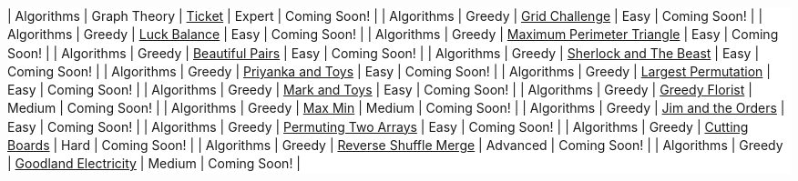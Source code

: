 | Algorithms |       Graph Theory      | [Ticket](https://www.hackerrank.com/challenges/ticket)                                                                              |   Expert   | Coming Soon!                                                                                                                                                              |
| Algorithms |          Greedy         | [Grid Challenge](https://www.hackerrank.com/challenges/grid-challenge)                                                              |    Easy    | Coming Soon!                                                                                                                                                              |
| Algorithms |          Greedy         | [Luck Balance](https://www.hackerrank.com/challenges/luck-balance)                                                                  |    Easy    | Coming Soon!                                                                                                                                                              |
| Algorithms |          Greedy         | [Maximum Perimeter Triangle](https://www.hackerrank.com/challenges/maximum-perimeter-triangle)                                      |    Easy    | Coming Soon!                                                                                                                                                              |
| Algorithms |          Greedy         | [Beautiful Pairs](https://www.hackerrank.com/challenges/beautiful-pairs)                                                            |    Easy    | Coming Soon!                                                                                                                                                              |
| Algorithms |          Greedy         | [Sherlock and The Beast](https://www.hackerrank.com/challenges/sherlock-and-the-beast)                                              |    Easy    | Coming Soon!                                                                                                                                                              |
| Algorithms |          Greedy         | [Priyanka and Toys](https://www.hackerrank.com/challenges/priyanka-and-toys)                                                        |    Easy    | Coming Soon!                                                                                                                                                              |
| Algorithms |          Greedy         | [Largest Permutation](https://www.hackerrank.com/challenges/largest-permutation)                                                    |    Easy    | Coming Soon!                                                                                                                                                              |
| Algorithms |          Greedy         | [Mark and Toys](https://www.hackerrank.com/challenges/mark-and-toys)                                                                |    Easy    | Coming Soon!                                                                                                                                                              |
| Algorithms |          Greedy         | [Greedy Florist](https://www.hackerrank.com/challenges/greedy-florist)                                                              |   Medium   | Coming Soon!                                                                                                                                                              |
| Algorithms |          Greedy         | [Max Min](https://www.hackerrank.com/challenges/angry-children)                                                                     |   Medium   | Coming Soon!                                                                                                                                                              |
| Algorithms |          Greedy         | [Jim and the Orders](https://www.hackerrank.com/challenges/jim-and-the-orders)                                                      |    Easy    | Coming Soon!                                                                                                                                                              |
| Algorithms |          Greedy         | [Permuting Two Arrays](https://www.hackerrank.com/challenges/two-arrays)                                                            |    Easy    | Coming Soon!                                                                                                                                                              |
| Algorithms |          Greedy         | [Cutting Boards](https://www.hackerrank.com/challenges/board-cutting)                                                               |    Hard    | Coming Soon!                                                                                                                                                              |
| Algorithms |          Greedy         | [Reverse Shuffle Merge](https://www.hackerrank.com/challenges/reverse-shuffle-merge)                                                |  Advanced  | Coming Soon!                                                                                                                                                              |
| Algorithms |          Greedy         | [Goodland Electricity](https://www.hackerrank.com/challenges/pylons)                                                                |   Medium   | Coming Soon!                                                                                                                                                              |
